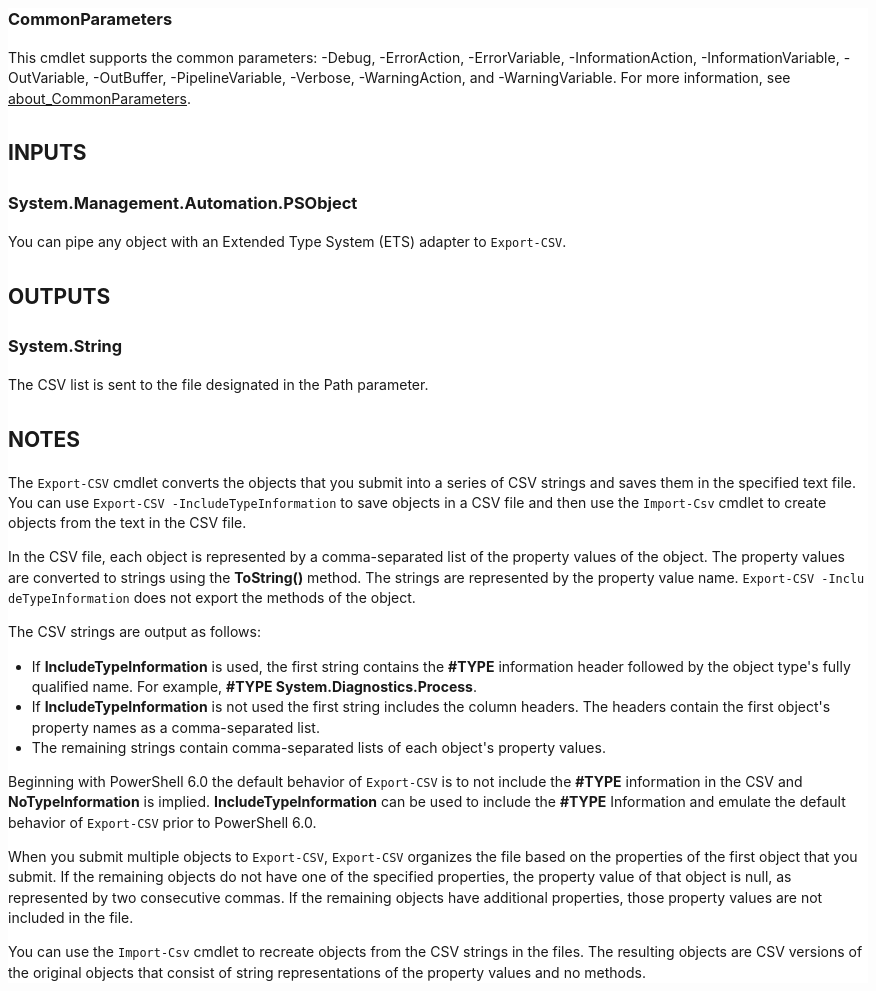 ### CommonParameters

This cmdlet supports the common parameters: -Debug, -ErrorAction, -ErrorVariable,
-InformationAction, -InformationVariable, -OutVariable, -OutBuffer, -PipelineVariable, -Verbose,
-WarningAction, and -WarningVariable. For more information, see
[about_CommonParameters](https://go.microsoft.com/fwlink/?LinkID=113216).

## INPUTS

### System.Management.Automation.PSObject

You can pipe any object with an Extended Type System (ETS) adapter to `Export-CSV`.

## OUTPUTS

### System.String

The CSV list is sent to the file designated in the Path parameter.

## NOTES

The `Export-CSV` cmdlet converts the objects that you submit into a series of CSV strings and saves
them in the specified text file. You can use `Export-CSV -IncludeTypeInformation` to save objects
in a CSV file and then use the `Import-Csv` cmdlet to create objects from the text in the CSV file.

In the CSV file, each object is represented by a comma-separated list of the property values of the
object. The property values are converted to strings using the **ToString()** method. The strings
are represented by the property value name. `Export-CSV -IncludeTypeInformation` does not export
the methods of the object.

The CSV strings are output as follows:

- If **IncludeTypeInformation** is used, the first string contains the **#TYPE** information header
  followed by the object type's fully qualified name.
  For example, **#TYPE System.Diagnostics.Process**.
- If **IncludeTypeInformation** is not used the first string includes the column headers. The
  headers contain the first object's property names as a comma-separated list.
- The remaining strings contain comma-separated lists of each object's property values.

Beginning with PowerShell 6.0 the default behavior of `Export-CSV` is to not include the **#TYPE**
information in the CSV and **NoTypeInformation** is implied. **IncludeTypeInformation** can be used
to include the **#TYPE** Information and emulate the default behavior of `Export-CSV` prior to
PowerShell 6.0.

When you submit multiple objects to `Export-CSV`, `Export-CSV` organizes the file based on the
properties of the first object that you submit. If the remaining objects do not have one of the
specified properties, the property value of that object is null, as represented by two consecutive
commas. If the remaining objects have additional properties, those property values are not included
in the file.

You can use the `Import-Csv` cmdlet to recreate objects from the CSV strings in the files. The
resulting objects are CSV versions of the original objects that consist of string representations
of the property values and no methods.
